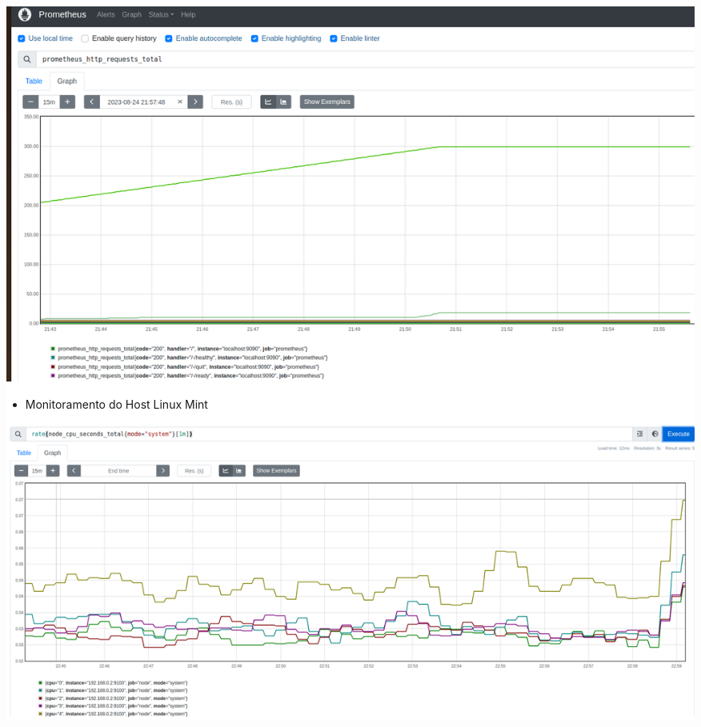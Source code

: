 <img src="./registry/image1.png" alt="Monitoramento Itself Prometheus" width="100%">

- <p>Monitoramento do Host Linux Mint</p>
<img src="./registry/image2.png" alt="Monitoramento do Host Linux Mint" width="100%">
